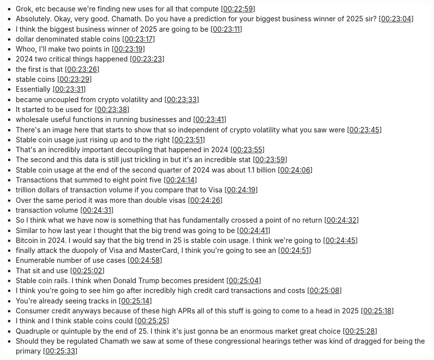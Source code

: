 *  Grok, etc because we're finding new uses for all that compute [[00:22:59](https://www.youtube.com/watch?v=HxNUAwBWX4I&t=1379.3200000000002s)]
*  Absolutely. Okay, very good. Chamath. Do you have a prediction for your biggest business winner of 2025 sir? [[00:23:04](https://www.youtube.com/watch?v=HxNUAwBWX4I&t=1384.88s)]
*  I think the biggest business winner of 2025 are going to be [[00:23:11](https://www.youtube.com/watch?v=HxNUAwBWX4I&t=1391.92s)]
*  dollar denominated stable coins [[00:23:17](https://www.youtube.com/watch?v=HxNUAwBWX4I&t=1397.2s)]
*  Whoo, I'll make two points in [[00:23:19](https://www.youtube.com/watch?v=HxNUAwBWX4I&t=1399.92s)]
*  2024 two critical things happened [[00:23:23](https://www.youtube.com/watch?v=HxNUAwBWX4I&t=1403.2s)]
*  the first is that [[00:23:26](https://www.youtube.com/watch?v=HxNUAwBWX4I&t=1406.3200000000002s)]
*  stable coins [[00:23:29](https://www.youtube.com/watch?v=HxNUAwBWX4I&t=1409.3600000000001s)]
*  Essentially [[00:23:31](https://www.youtube.com/watch?v=HxNUAwBWX4I&t=1411.96s)]
*  became uncoupled from crypto volatility and [[00:23:33](https://www.youtube.com/watch?v=HxNUAwBWX4I&t=1413.96s)]
*  It started to be used for [[00:23:38](https://www.youtube.com/watch?v=HxNUAwBWX4I&t=1418.4s)]
*  wholesale useful functions in running businesses and [[00:23:41](https://www.youtube.com/watch?v=HxNUAwBWX4I&t=1421.3600000000001s)]
*  There's an image here that starts to show that so independent of crypto volatility what you saw were [[00:23:45](https://www.youtube.com/watch?v=HxNUAwBWX4I&t=1425.68s)]
*  Stable coin usage just rising up and to the right [[00:23:51](https://www.youtube.com/watch?v=HxNUAwBWX4I&t=1431.48s)]
*  That's an incredibly important decoupling that happened in 2024 [[00:23:55](https://www.youtube.com/watch?v=HxNUAwBWX4I&t=1435.2800000000002s)]
*  The second and this data is still just trickling in but it's an incredible stat [[00:23:59](https://www.youtube.com/watch?v=HxNUAwBWX4I&t=1439.48s)]
*  Stable coin usage at the end of the second quarter of 2024 was about 1.1 billion [[00:24:06](https://www.youtube.com/watch?v=HxNUAwBWX4I&t=1446.64s)]
*  Transactions that summed to eight point five [[00:24:14](https://www.youtube.com/watch?v=HxNUAwBWX4I&t=1454.68s)]
*  trillion dollars of transaction volume if you compare that to Visa [[00:24:19](https://www.youtube.com/watch?v=HxNUAwBWX4I&t=1459.72s)]
*  Over the same period it was more than double visas [[00:24:26](https://www.youtube.com/watch?v=HxNUAwBWX4I&t=1466.0800000000002s)]
*  transaction volume [[00:24:31](https://www.youtube.com/watch?v=HxNUAwBWX4I&t=1471.24s)]
*  So I think what we have now is something that has fundamentally crossed a point of no return [[00:24:32](https://www.youtube.com/watch?v=HxNUAwBWX4I&t=1472.92s)]
*  Similar to how last year I thought that the big trend was going to be [[00:24:41](https://www.youtube.com/watch?v=HxNUAwBWX4I&t=1481.7s)]
*  Bitcoin in 2024. I would say that the big trend in 25 is stable coin usage. I think we're going to [[00:24:45](https://www.youtube.com/watch?v=HxNUAwBWX4I&t=1485.5s)]
*  finally attack the duopoly of Visa and MasterCard, I think you're going to see an [[00:24:51](https://www.youtube.com/watch?v=HxNUAwBWX4I&t=1491.78s)]
*  Enumerable number of use cases [[00:24:58](https://www.youtube.com/watch?v=HxNUAwBWX4I&t=1498.98s)]
*  That sit and use [[00:25:02](https://www.youtube.com/watch?v=HxNUAwBWX4I&t=1502.18s)]
*  Stable coin rails. I think when Donald Trump becomes president [[00:25:04](https://www.youtube.com/watch?v=HxNUAwBWX4I&t=1504.82s)]
*  I think you're going to see him go after incredibly high credit card transactions and costs [[00:25:08](https://www.youtube.com/watch?v=HxNUAwBWX4I&t=1508.46s)]
*  You're already seeing tracks in [[00:25:14](https://www.youtube.com/watch?v=HxNUAwBWX4I&t=1514.9s)]
*  Consumer credit anyways because of these high APRs all of this stuff is going to come to a head in 2025 [[00:25:18](https://www.youtube.com/watch?v=HxNUAwBWX4I&t=1518.54s)]
*  I think and I think stable coins could [[00:25:25](https://www.youtube.com/watch?v=HxNUAwBWX4I&t=1525.16s)]
*  Quadruple or quintuple by the end of 25. I think it's just gonna be an enormous market great choice [[00:25:28](https://www.youtube.com/watch?v=HxNUAwBWX4I&t=1528.42s)]
*  Should they be regulated Chamath we saw at some of these congressional hearings tether was kind of dragged for being the primary [[00:25:33](https://www.youtube.com/watch?v=HxNUAwBWX4I&t=1533.8200000000002s)]
